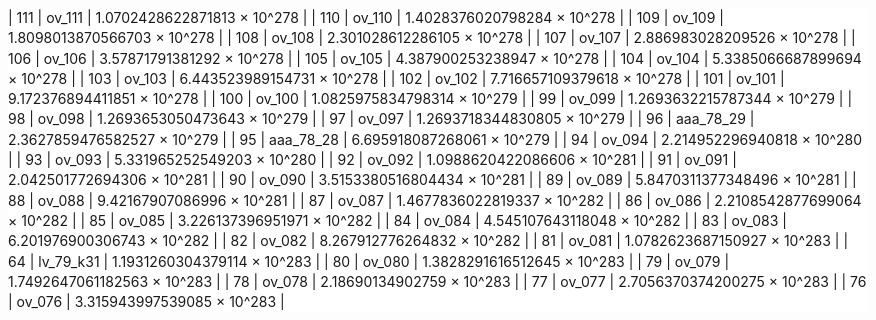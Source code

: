 | 111 | ov_111 | 1.0702428622871813 × 10^278 |
| 110 | ov_110 | 1.4028376020798284 × 10^278 |
| 109 | ov_109 | 1.8098013870566703 × 10^278 |
| 108 | ov_108 | 2.301028612286105 × 10^278 |
| 107 | ov_107 | 2.886983028209526 × 10^278 |
| 106 | ov_106 | 3.57871791381292 × 10^278 |
| 105 | ov_105 | 4.387900253238947 × 10^278 |
| 104 | ov_104 | 5.3385066687899694 × 10^278 |
| 103 | ov_103 | 6.443523989154731 × 10^278 |
| 102 | ov_102 | 7.716657109379618 × 10^278 |
| 101 | ov_101 | 9.172376894411851 × 10^278 |
| 100 | ov_100 | 1.0825975834798314 × 10^279 |
| 99 | ov_099 | 1.2693632215787344 × 10^279 |
| 98 | ov_098 | 1.2693653050473643 × 10^279 |
| 97 | ov_097 | 1.2693718344830805 × 10^279 |
| 96 | aaa_78_29 | 2.3627859476582527 × 10^279 |
| 95 | aaa_78_28 | 6.695918087268061 × 10^279 |
| 94 | ov_094 | 2.214952296940818 × 10^280 |
| 93 | ov_093 | 5.331965252549203 × 10^280 |
| 92 | ov_092 | 1.0988620422086606 × 10^281 |
| 91 | ov_091 | 2.042501772694306 × 10^281 |
| 90 | ov_090 | 3.5153380516804434 × 10^281 |
| 89 | ov_089 | 5.8470311377348496 × 10^281 |
| 88 | ov_088 | 9.42167907086996 × 10^281 |
| 87 | ov_087 | 1.4677836022819337 × 10^282 |
| 86 | ov_086 | 2.2108542877699064 × 10^282 |
| 85 | ov_085 | 3.226137396951971 × 10^282 |
| 84 | ov_084 | 4.545107643118048 × 10^282 |
| 83 | ov_083 | 6.201976900306743 × 10^282 |
| 82 | ov_082 | 8.267912776264832 × 10^282 |
| 81 | ov_081 | 1.0782623687150927 × 10^283 |
| 64 | lv_79_k31 | 1.1931260304379114 × 10^283 |
| 80 | ov_080 | 1.3828291616512645 × 10^283 |
| 79 | ov_079 | 1.7492647061182563 × 10^283 |
| 78 | ov_078 | 2.18690134902759 × 10^283 |
| 77 | ov_077 | 2.7056370374200275 × 10^283 |
| 76 | ov_076 | 3.315943997539085 × 10^283 |